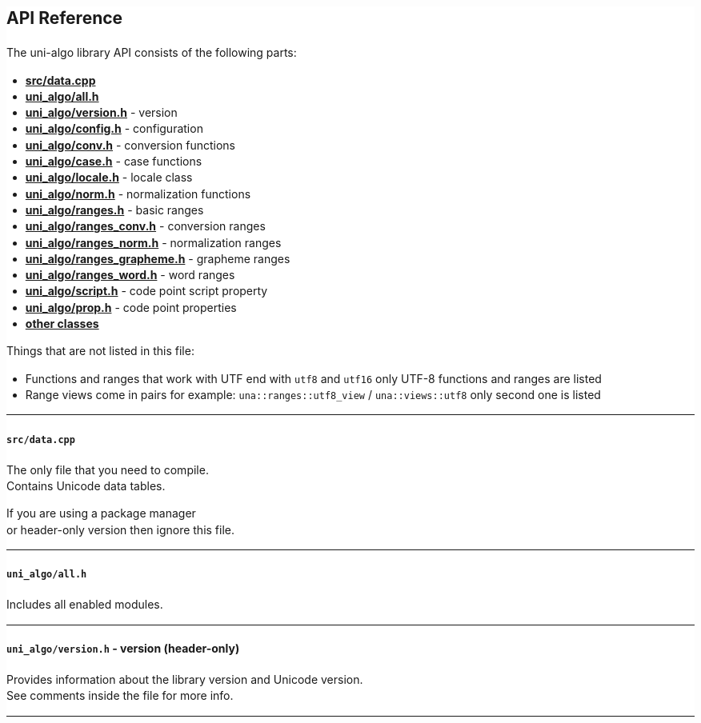## API Reference

The uni-algo library API consists of the following parts:
- [**src/data.cpp**](#anchor-data)
- [**uni_algo/all.h**](#anchor-all)
- [**uni_algo/version.h**](#anchor-version) - version
- [**uni_algo/config.h**](#anchor-config) - configuration
- [**uni_algo/conv.h**](#anchor-conv) - conversion functions
- [**uni_algo/case.h**](#anchor-case) - case functions
- [**uni_algo/locale.h**](#anchor-locale) - locale class
- [**uni_algo/norm.h**](#anchor-norm) - normalization functions
- [**uni_algo/ranges.h**](#anchor-ranges) - basic ranges
- [**uni_algo/ranges_conv.h**](#anchor-ranges-conv) - conversion ranges
- [**uni_algo/ranges_norm.h**](#anchor-ranges-norm) - normalization ranges
- [**uni_algo/ranges_grapheme.h**](#anchor-ranges-grapheme) - grapheme ranges
- [**uni_algo/ranges_word.h**](#anchor-ranges-word) - word ranges
- [**uni_algo/script.h**](#anchor-script) - code point script property
- [**uni_algo/prop.h**](#anchor-prop) - code point properties
- [**other classes**](#anchor-other)

Things that are not listed in this file:
- Functions and ranges that work with UTF end with `utf8` and `utf16` only UTF-8 functions and ranges are listed
- Range views come in pairs for example: `una::ranges::utf8_view` / `una::views::utf8` only second one is listed

---

<a id="anchor-data"></a>
#### `src/data.cpp`

The only file that you need to compile.<br>
Contains Unicode data tables.

If you are using a package manager<br>
or header-only version then ignore this file.

---

<a id="anchor-all"></a>
#### `uni_algo/all.h`

Includes all enabled modules.

---

<a id="anchor-version"></a>
#### `uni_algo/version.h` - version (header-only)

Provides information about the library version and Unicode version.<br>
See comments inside the file for more info.

---
